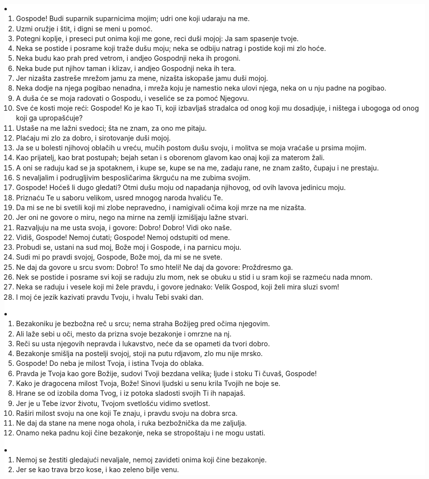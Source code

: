   </li>
  <li>
    <ol>
      <li>Gospode! Budi suparnik suparnicima mojim; udri one koji udaraju na me.</li>
      <li>Uzmi oružje i štit, i digni se meni u pomoć.</li>
      <li>Potegni koplje, i preseci put onima koji me gone, reci duši mojoj: Ja sam spasenje tvoje.</li>
      <li>Neka se postide i posrame koji traže dušu moju; neka se odbiju natrag i postide koji mi zlo hoće.</li>
      <li>Neka budu kao prah pred vetrom, i andjeo Gospodnji neka ih progoni.</li>
      <li>Neka bude put njihov taman i klizav, i andjeo Gospodnji neka ih tera.</li>
      <li>Jer nizašta zastreše mrežom jamu za mene, nizašta iskopaše jamu duši mojoj.</li>
      <li>Neka dodje na njega pogibao nenadna, i mreža koju je namestio neka ulovi njega, neka on u nju padne na pogibao.</li>
      <li>A duša će se moja radovati o Gospodu, i veseliće se za pomoć Njegovu.</li>
      <li>Sve će kosti moje reći: Gospode! Ko je kao Ti, koji izbavljaš stradalca od onog koji mu dosadjuje, i ništega i ubogoga od onog koji ga upropašćuje?</li>
      <li>Ustaše na me lažni svedoci; šta ne znam, za ono me pitaju.</li>
      <li>Plaćaju mi zlo za dobro, i sirotovanje duši mojoj.</li>
      <li>Ja se u bolesti njihovoj oblačih u vreću, mučih postom dušu svoju, i molitva se moja vraćaše u prsima mojim.</li>
      <li>Kao prijatelj, kao brat postupah; bejah setan i s oborenom glavom kao onaj koji za materom žali.</li>
      <li>A oni se raduju kad se ja spotaknem, i kupe se, kupe se na me, zadaju rane, ne znam zašto, čupaju i ne prestaju.</li>
      <li>S nevaljalim i podrugljivim besposličarima škrguću na me zubima svojim.</li>
      <li>Gospode! Hoćeš li dugo gledati? Otmi dušu moju od napadanja njihovog, od ovih lavova jedinicu moju.</li>
      <li>Priznaću Te u saboru velikom, usred mnogog naroda hvaliću Te.</li>
      <li>Da mi se ne bi svetili koji mi zlobe nepravedno, i namigivali očima koji mrze na me nizašta.</li>
      <li>Jer oni ne govore o miru, nego na mirne na zemlji izmišljaju lažne stvari.</li>
      <li>Razvaljuju na me usta svoja, i govore: Dobro! Dobro! Vidi oko naše.</li>
      <li>Vidiš, Gospode! Nemoj ćutati; Gospode! Nemoj odstupiti od mene.</li>
      <li>Probudi se, ustani na sud moj, Bože moj i Gospode, i na parnicu moju.</li>
      <li>Sudi mi po pravdi svojoj, Gospode, Bože moj, da mi se ne svete.</li>
      <li>Ne daj da govore u srcu svom: Dobro! To smo hteli! Ne daj da govore: Proždresmo ga.</li>
      <li>Nek se postide i posrame svi koji se raduju zlu mom, nek se obuku u stid i u sram koji se razmeću nada mnom.</li>
      <li>Neka se raduju i vesele koji mi žele pravdu, i govore jednako: Velik Gospod, koji želi mira sluzi svom!</li>
      <li>I moj će jezik kazivati pravdu Tvoju, i hvalu Tebi svaki dan.</li>
    </ol>
  </li>
  <li>
    <ol>
      <li>Bezakoniku je bezbožna reč u srcu; nema straha Božijeg pred očima njegovim.</li>
      <li>Ali laže sebi u oči, mesto da prizna svoje bezakonje i omrzne na nj.</li>
      <li>Reči su usta njegovih nepravda i lukavstvo, neće da se opameti da tvori dobro.</li>
      <li>Bezakonje smišlja na postelji svojoj, stoji na putu rdjavom, zlo mu nije mrsko.</li>
      <li>Gospode! Do neba je milost Tvoja, i istina Tvoja do oblaka.</li>
      <li>Pravda je Tvoja kao gore Božije, sudovi Tvoji bezdana velika; ljude i stoku Ti čuvaš, Gospode!</li>
      <li>Kako je dragocena milost Tvoja, Bože! Sinovi ljudski u senu krila Tvojih ne boje se.</li>
      <li>Hrane se od izobila doma Tvog, i iz potoka sladosti svojih Ti ih napajaš.</li>
      <li>Jer je u Tebe izvor životu, Tvojom svetlošću vidimo svetlost.</li>
      <li>Raširi milost svoju na one koji Te znaju, i pravdu svoju na dobra srca.</li>
      <li>Ne daj da stane na mene noga ohola, i ruka bezbožnička da me zaljulja.</li>
      <li>Onamo neka padnu koji čine bezakonje, neka se stropoštaju i ne mogu ustati.</li>
    </ol>
  </li>
  <li>
    <ol>
      <li>Nemoj se žestiti gledajući nevaljale, nemoj zavideti onima koji čine bezakonje.</li>
      <li>Jer se kao trava brzo kose, i kao zeleno bilje venu.</li>